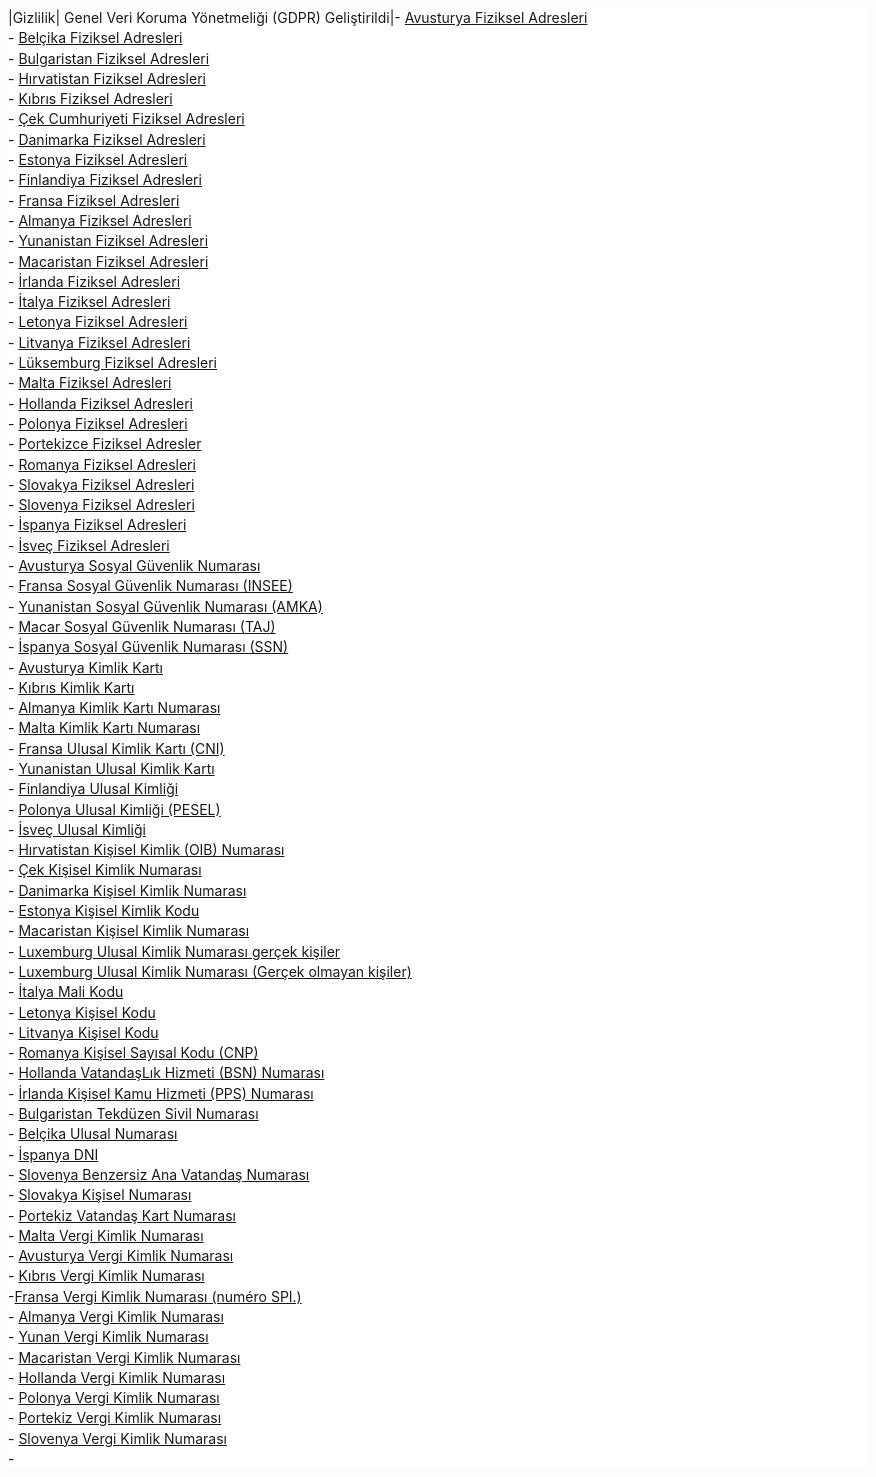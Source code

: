 |Gizlilik| Genel Veri Koruma Yönetmeliği (GDPR) Geliştirildi|- [Avusturya Fiziksel Adresleri](sit-defn-austria-physical-addresses.md) </br> - [Belçika Fiziksel Adresleri](sit-defn-belgium-physical-addresses.md) </br> - [Bulgaristan Fiziksel Adresleri](sit-defn-bulgaria-physical-addresses.md) </br> - [Hırvatistan Fiziksel Adresleri](sit-defn-croatia-physical-addresses.md) </br> - [Kıbrıs Fiziksel Adresleri](sit-defn-cyprus-physical-addresses.md) </br> - [Çek Cumhuriyeti Fiziksel Adresleri](sit-defn-czech-republic-physical-addresses.md)</br> - [Danimarka Fiziksel Adresleri](sit-defn-denmark-physical-addresses.md)</br> - [Estonya Fiziksel Adresleri](sit-defn-estonia-physical-addresses.md)</br> - [Finlandiya Fiziksel Adresleri](sit-defn-finland-physical-addresses.md)</br> - [Fransa Fiziksel Adresleri](sit-defn-france-physical-addresses.md)</br> - [Almanya Fiziksel Adresleri](sit-defn-germany-physical-addresses.md)</br> - [Yunanistan Fiziksel Adresleri](sit-defn-greece-physical-addresses.md)</br> - [Macaristan Fiziksel Adresleri](sit-defn-hungary-physical-addresses.md)</br> - [İrlanda Fiziksel Adresleri](sit-defn-ireland-physical-addresses.md)</br> - [İtalya Fiziksel Adresleri](sit-defn-italy-physical-addresses.md)</br> - [Letonya Fiziksel Adresleri](sit-defn-latvia-physical-addresses.md)</br> - [Litvanya Fiziksel Adresleri](sit-defn-lithuania-physical-addresses.md)</br> - [Lüksemburg Fiziksel Adresleri](sit-defn-luxemburg-physical-addresses.md)</br> - [Malta Fiziksel Adresleri](sit-defn-malta-physical-addresses.md)</br> - [Hollanda Fiziksel Adresleri](sit-defn-netherlands-physical-addresses.md)</br> - [Polonya Fiziksel Adresleri](sit-defn-poland-physical-addresses.md)</br> - [Portekizce Fiziksel Adresler](sit-defn-portugal-physical-addresses.md)</br> - [Romanya Fiziksel Adresleri](sit-defn-romania-physical-addresses.md)</br> - [Slovakya Fiziksel Adresleri](sit-defn-slovakia-physical-addresses.md)</br> - [Slovenya Fiziksel Adresleri](sit-defn-slovenia-physical-addresses.md)</br> - [İspanya Fiziksel Adresleri](sit-defn-spain-physical-addresses.md)</br> - [İsveç Fiziksel Adresleri](sit-defn-sweden-physical-addresses.md)</br> - [Avusturya Sosyal Güvenlik Numarası](sit-defn-austria-social-security-number.md) </br> - [Fransa Sosyal Güvenlik Numarası (INSEE)](sit-defn-france-social-security-number.md)</br> - [Yunanistan Sosyal Güvenlik Numarası (AMKA)](sit-defn-greece-social-security-number.md)</br> - [Macar Sosyal Güvenlik Numarası (TAJ)](sit-defn-hungary-social-security-number.md)</br> - [İspanya Sosyal Güvenlik Numarası (SSN)](sit-defn-spain-social-security-number.md)</br> - [Avusturya Kimlik Kartı](sit-defn-austria-identity-card.md) </br> - [Kıbrıs Kimlik Kartı](sit-defn-cyprus-identity-card.md) </br> - [Almanya Kimlik Kartı Numarası](sit-defn-germany-identity-card-number.md)</br> - [Malta Kimlik Kartı Numarası](sit-defn-malta-identity-card-number.md)</br> - [Fransa Ulusal Kimlik Kartı (CNI)](sit-defn-france-national-id-card.md)</br> - [Yunanistan Ulusal Kimlik Kartı](sit-defn-greece-national-id-card.md)</br> - [Finlandiya Ulusal Kimliği](sit-defn-finland-national-id.md)</br> - [Polonya Ulusal Kimliği (PESEL)](sit-defn-poland-national-id.md)</br> - [İsveç Ulusal Kimliği](sit-defn-sweden-national-id.md)</br> - [Hırvatistan Kişisel Kimlik (OIB) Numarası](sit-defn-croatia-personal-identification-number.md) </br> - [Çek Kişisel Kimlik Numarası](sit-defn-czech-personal-identity-number.md)</br> - [Danimarka Kişisel Kimlik Numarası](sit-defn-denmark-personal-identification-number.md)</br> - [Estonya Kişisel Kimlik Kodu](sit-defn-estonia-personal-identification-code.md)</br> - [Macaristan Kişisel Kimlik Numarası](sit-defn-hungary-personal-identification-number.md)</br> - [Luxemburg Ulusal Kimlik Numarası gerçek kişiler](sit-defn-luxemburg-national-identification-number-natural-persons.md)</br> - [Luxemburg Ulusal Kimlik Numarası (Gerçek olmayan kişiler)](sit-defn-luxemburg-national-identification-number-non-natural-persons.md)</br> - [İtalya Mali Kodu](sit-defn-italy-fiscal-code.md)</br> - [Letonya Kişisel Kodu](sit-defn-latvia-personal-code.md)</br> - [Litvanya Kişisel Kodu](sit-defn-lithuania-personal-code.md)</br> - [Romanya Kişisel Sayısal Kodu (CNP)](sit-defn-romania-personal-numeric-code.md)</br> - [Hollanda VatandaşLık Hizmeti (BSN) Numarası](sit-defn-netherlands-citizens-service-number.md)</br> - [İrlanda Kişisel Kamu Hizmeti (PPS) Numarası](sit-defn-ireland-personal-public-service-number.md)</br> - [Bulgaristan Tekdüzen Sivil Numarası](sit-defn-bulgaria-uniform-civil-number.md) </br> - [Belçika Ulusal Numarası](sit-defn-belgium-national-number.md) </br> - [İspanya DNI](sit-defn-spain-dni.md)</br> - [Slovenya Benzersiz Ana Vatandaş Numarası](sit-defn-slovenia-unique-master-citizen-number.md)</br> - [Slovakya Kişisel Numarası](sit-defn-slovakia-personal-number.md)</br> - [Portekiz Vatandaş Kart Numarası](sit-defn-portugal-citizen-card-number.md)</br> - [Malta Vergi Kimlik Numarası](sit-defn-malta-tax-identification-number.md)</br> - [Avusturya Vergi Kimlik Numarası](sit-defn-austria-tax-identification-number.md) </br> - [Kıbrıs Vergi Kimlik Numarası](sit-defn-cyprus-tax-identification-number.md) </br> -[Fransa Vergi Kimlik Numarası (numéro SPI.)](sit-defn-france-tax-identification-number.md)</br> - [Almanya Vergi Kimlik Numarası](sit-defn-germany-tax-identification-number.md)</br> - [Yunan Vergi Kimlik Numarası](sit-defn-greece-tax-identification-number.md)</br> - [Macaristan Vergi Kimlik Numarası](sit-defn-hungary-tax-identification-number.md)</br> - [Hollanda Vergi Kimlik Numarası](sit-defn-netherlands-tax-identification-number.md)</br> - [Polonya Vergi Kimlik Numarası](sit-defn-poland-tax-identification-number.md)</br> - [Portekiz Vergi Kimlik Numarası](sit-defn-portugal-tax-identification-number.md)</br> - [Slovenya Vergi Kimlik Numarası](sit-defn-slovenia-tax-identification-number.md)</br> -